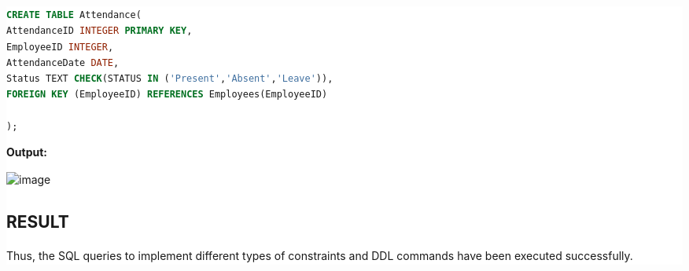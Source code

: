 ```sql
CREATE TABLE Attendance(
AttendanceID INTEGER PRIMARY KEY,
EmployeeID INTEGER, 
AttendanceDate DATE,
Status TEXT CHECK(STATUS IN ('Present','Absent','Leave')),
FOREIGN KEY (EmployeeID) REFERENCES Employees(EmployeeID)

);
```

**Output:**

![image](https://github.com/user-attachments/assets/4fdebff6-87b0-4d78-bf30-62b9ec5b7989)

## RESULT
Thus, the SQL queries to implement different types of constraints and DDL commands have been executed successfully.
